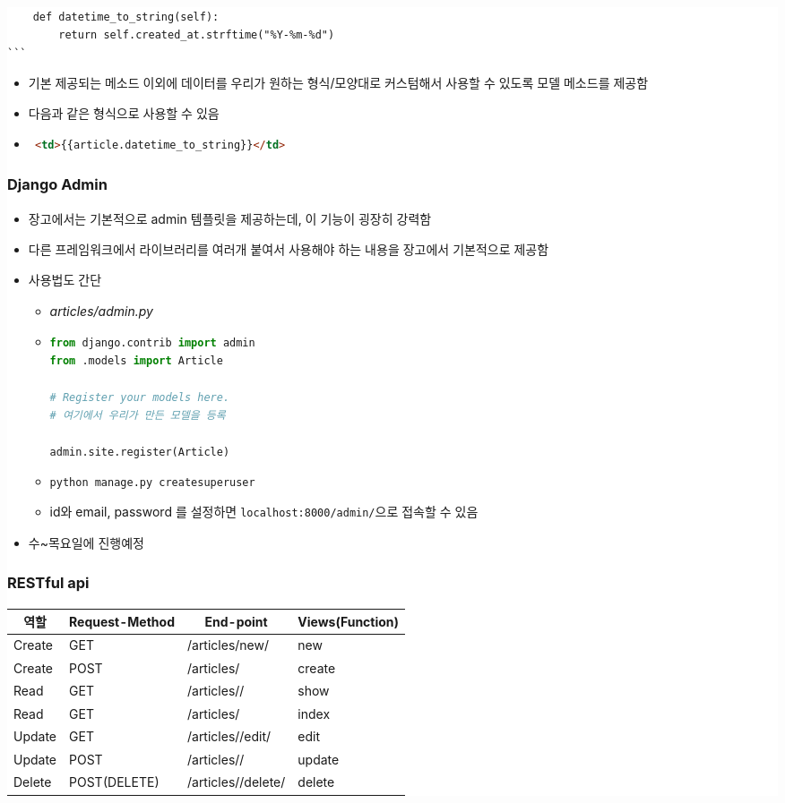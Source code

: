         def datetime_to_string(self):
            return self.created_at.strftime("%Y-%m-%d")
    ```

  - 기본 제공되는 메소드 이외에 데이터를 우리가 원하는 형식/모양대로 커스텀해서 사용할 수 있도록 모델 메소드를 제공함

  - 다음과 같은 형식으로 사용할 수 있음

  - ```html
     <td>{{article.datetime_to_string}}</td>
    ```


### Django Admin

- 장고에서는 기본적으로 admin 템플릿을 제공하는데, 이 기능이 굉장히 강력함

- 다른 프레임워크에서 라이브러리를 여러개 붙여서 사용해야 하는 내용을 장고에서 기본적으로 제공함

- 사용법도 간단

  - *articles/admin.py*

  - ```python
    from django.contrib import admin
    from .models import Article
    
    # Register your models here.
    # 여기에서 우리가 만든 모델을 등록
    
    admin.site.register(Article)
    ```

  - `python manage.py createsuperuser`

  - id와 email, password 를 설정하면 `localhost:8000/admin/`으로 접속할 수 있음





- 수~목요일에 진행예정

### RESTful api

| 역할   | Request-Method | End-point              | Views(Function) |
| ------ | -------------- | ---------------------- | --------------- |
| Create | GET            | /articles/new/         | new             |
| Create | POST           | /articles/             | create          |
| Read   | GET            | /articles/<id>/        | show            |
| Read   | GET            | /articles/             | index           |
| Update | GET            | /articles/<id>/edit/   | edit            |
| Update | POST           | /articles/<id>/        | update          |
| Delete | POST(DELETE)   | /articles/<id>/delete/ | delete          |

